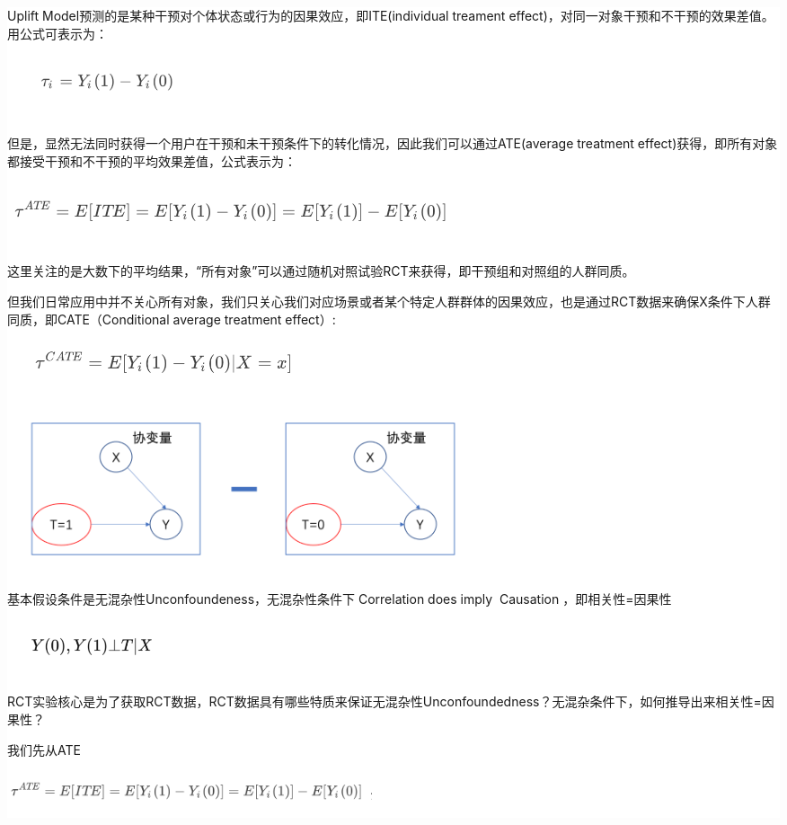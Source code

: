 Uplift Model预测的是某种干预对个体状态或行为的因果效应，即ITE(individual treament effect)，对同一对象干预和不干预的效果差值。用公式可表示为：

<img src='/images/yg_3_1.png'>

但是，显然无法同时获得一个用户在干预和未干预条件下的转化情况，因此我们可以通过ATE(average treatment effect)获得，即所有对象都接受干预和不干预的平均效果差值，公式表示为：

<img src='/images/yg_3_2.png'>


这里关注的是大数下的平均结果，“所有对象”可以通过随机对照试验RCT来获得，即干预组和对照组的人群同质。

但我们日常应用中并不关心所有对象，我们只关心我们对应场景或者某个特定人群群体的因果效应，也是通过RCT数据来确保X条件下人群同质，即CATE（Conditional average treatment effect）:

<img src='/images/yg_3_3.png'>

<img src='/images/yg_4.png'>

基本假设条件是无混杂性Unconfoundeness，无混杂性条件下 Correlation does imply  Causation ，即相关性=因果性

<img src='/images/yg_4_1.png'>

RCT实验核心是为了获取RCT数据，RCT数据具有哪些特质来保证无混杂性Unconfoundedness？无混杂条件下，如何推导出来相关性=因果性？

我们先从ATE

<img src='/images/yg_4_2.png'>
